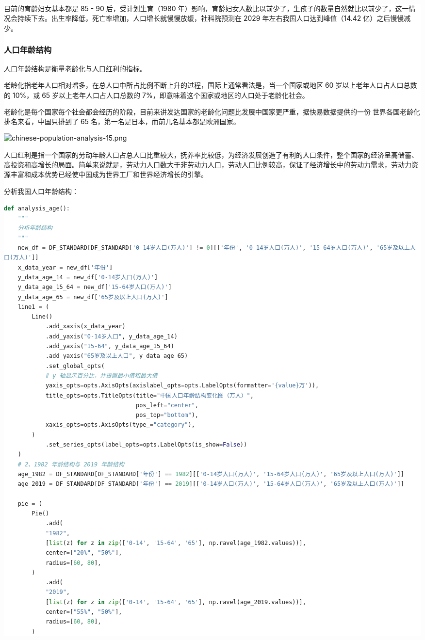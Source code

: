 目前的育龄妇女基本都是 85 - 90 后，受计划生育（1980 年）影响，育龄妇女人数比以前少了，生孩子的数量自然就比以前少了，这一情况会持续下去。出生率降低，死亡率增加，人口增长就慢慢放缓，社科院预测在 2029 年左右我国人口达到峰值（14.42 亿）之后慢慢减少。

### 人口年龄结构

人口年龄结构是衡量老龄化与人口红利的指标。

老龄化指老年人口相对增多，在总人口中所占比例不断上升的过程，国际上通常看法是，当一个国家或地区 60 岁以上老年人口占人口总数的 10%，或 65 岁以上老年人口占人口总数的 7%，即意味着这个国家或地区的人口处于老龄化社会。

老龄化是每个国家每个社会都会经历的阶段，目前来讲发达国家的老龄化问题比发展中国家更严重，据快易数据提供的一份 世界各国老龄化排名来看，中国只排到了 65 名，第一名是日本，而前几名基本都是欧洲国家。

![chinese-population-analysis-15.png](/images/chinese-population-analysis-15.png)

人口红利是指一个国家的劳动年龄人口占总人口比重较大，抚养率比较低，为经济发展创造了有利的人口条件，整个国家的经济呈高储蓄、高投资和高增长的局面。简单来说就是，劳动力人口数大于非劳动力人口，劳动人口比例较高，保证了经济增长中的劳动力需求，劳动力资源丰富和成本优势已经使中国成为世界工厂和世界经济增长的引擎。

分析我国人口年龄结构：

```python
def analysis_age():
    """
    分析年龄结构
    """
    new_df = DF_STANDARD[DF_STANDARD['0-14岁人口(万人)'] != 0][['年份', '0-14岁人口(万人)', '15-64岁人口(万人)', '65岁及以上人口(万人)']]
    x_data_year = new_df['年份']
    y_data_age_14 = new_df['0-14岁人口(万人)']
    y_data_age_15_64 = new_df['15-64岁人口(万人)']
    y_data_age_65 = new_df['65岁及以上人口(万人)']
    line1 = (
        Line()
            .add_xaxis(x_data_year)
            .add_yaxis("0-14岁人口", y_data_age_14)
            .add_yaxis("15-64", y_data_age_15_64)
            .add_yaxis("65岁及以上人口", y_data_age_65)
            .set_global_opts(
            # y 轴显示百分比，并设置最小值和最大值
            yaxis_opts=opts.AxisOpts(axislabel_opts=opts.LabelOpts(formatter='{value}万')),
            title_opts=opts.TitleOpts(title="中国人口年龄结构变化图（万人）",
                                      pos_left="center",
                                      pos_top="bottom"),
            xaxis_opts=opts.AxisOpts(type_="category"),
        )
            .set_series_opts(label_opts=opts.LabelOpts(is_show=False))
    )
    # 2、1982 年龄结构与 2019 年龄结构
    age_1982 = DF_STANDARD[DF_STANDARD['年份'] == 1982][['0-14岁人口(万人)', '15-64岁人口(万人)', '65岁及以上人口(万人)']]
    age_2019 = DF_STANDARD[DF_STANDARD['年份'] == 2019][['0-14岁人口(万人)', '15-64岁人口(万人)', '65岁及以上人口(万人)']]

    pie = (
        Pie()
            .add(
            "1982",
            [list(z) for z in zip(['0-14', '15-64', '65'], np.ravel(age_1982.values))],
            center=["20%", "50%"],
            radius=[60, 80],
        )
            .add(
            "2019",
            [list(z) for z in zip(['0-14', '15-64', '65'], np.ravel(age_2019.values))],
            center=["55%", "50%"],
            radius=[60, 80],
        )
```